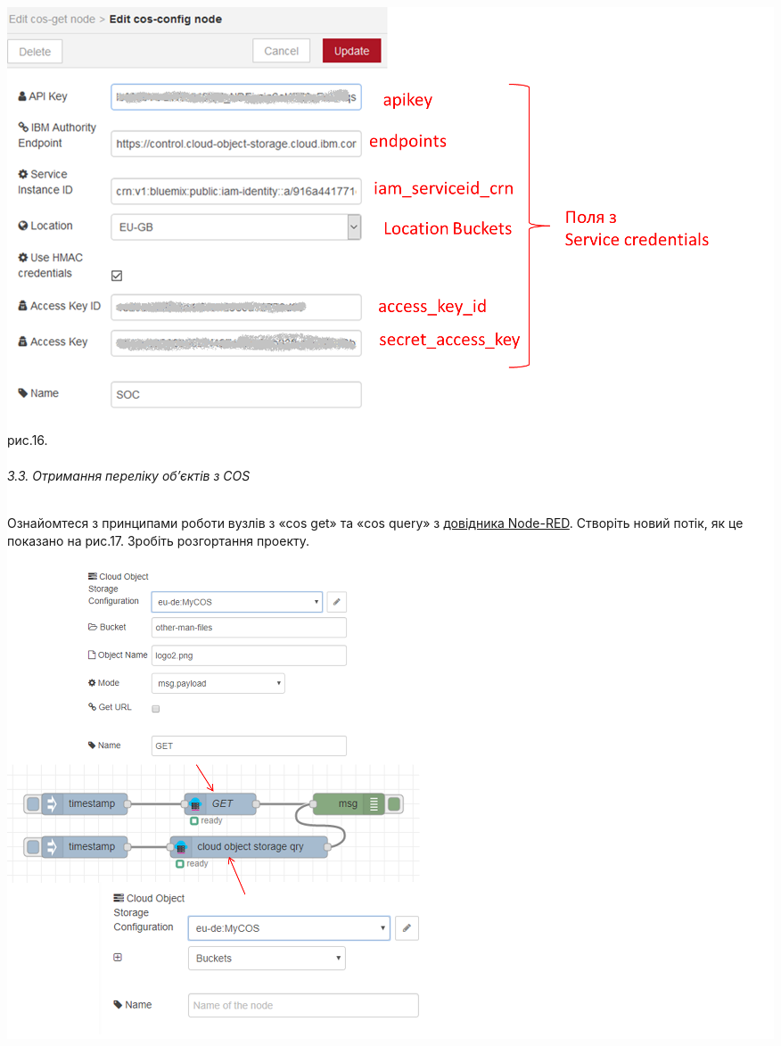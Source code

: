 ![](3_2media/16.png) 

рис.16.

###### 3.3. Отримання переліку об’єктів з COS 

Ознайомтеся з принципами роботи вузлів з «cos get» та «cos query» з  [довідника Node-RED](https://drive.google.com/open?id=1tbhv1j-tiUGpIlAO4kWlInCRXJh0ZIqf). Створіть новий потік, як це показано на рис.17. Зробіть розгортання проекту. 

![](3_2media/17.png)  
